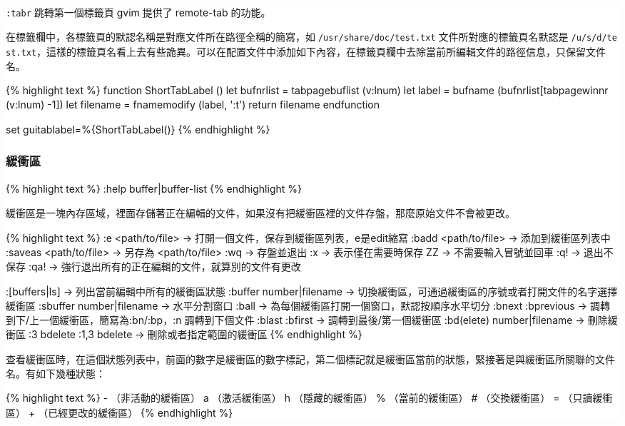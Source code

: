 `:tabr` 跳轉第一個標籤頁 gvim 提供了 remote-tab 的功能。

在標籤欄中，各標籤頁的默認名稱是對應文件所在路徑全稱的簡寫，如 `/usr/share/doc/test.txt` 文件所對應的標籤頁名默認是 `/u/s/d/test.txt`，這樣的標籤頁名看上去有些詭異。可以在配置文件中添加如下內容，在標籤頁欄中去除當前所編輯文件的路徑信息，只保留文件名。

{% highlight text %}
function ShortTabLabel ()
    let bufnrlist = tabpagebuflist (v:lnum)
    let label = bufname (bufnrlist[tabpagewinnr (v:lnum) -1])
    let filename = fnamemodify (label, ':t')
    return filename
endfunction

set guitablabel=%{ShortTabLabel()}
{% endhighlight %}

### 緩衝區

{% highlight text %}
:help buffer|buffer-list
{% endhighlight %}

緩衝區是一塊內存區域，裡面存儲著正在編輯的文件，如果沒有把緩衝區裡的文件存盤，那麼原始文件不會被更改。

{% highlight text %}
:e <path/to/file>            → 打開一個文件，保存到緩衝區列表，e是edit縮寫
:badd <path/to/file>         → 添加到緩衝區列表中
:saveas <path/to/file>       → 另存為 &lt;path/to/file&gt;
:wq                          → 存盤並退出
:x                           → 表示僅在需要時保存
ZZ                           → 不需要輸入冒號並回車
:q!                          → 退出不保存
:qa!                         → 強行退出所有的正在編輯的文件，就算別的文件有更改

:[buffers|ls]                → 列出當前編輯中所有的緩衝區狀態
:buffer number|filename      → 切換緩衝區，可通過緩衝區的序號或者打開文件的名字選擇緩衝區
:sbuffer number|filename     → 水平分割窗口
:ball                        → 為每個緩衝區打開一個窗口，默認按順序水平切分
:bnext :bprevious            → 調轉到下/上一個緩衝區，簡寫為:bn/:bp，:n 調轉到下個文件
:blast :bfirst               → 調轉到最後/第一個緩衝區
:bd(elete) number|filename   → 刪除緩衝區
:3 bdelete :1,3 bdelete      → 刪除或者指定範圍的緩衝區
{% endhighlight %}

查看緩衝區時，在這個狀態列表中，前面的數字是緩衝區的數字標記，第二個標記就是緩衝區當前的狀態，緊接著是與緩衝區所關聯的文件名。有如下幾種狀態：

{% highlight text %}
    - （非活動的緩衝區）
    a （激活緩衝區）
    h （隱藏的緩衝區）
    % （當前的緩衝區）
    # （交換緩衝區）
    = （只讀緩衝區）
    + （已經更改的緩衝區）
{% endhighlight %}
